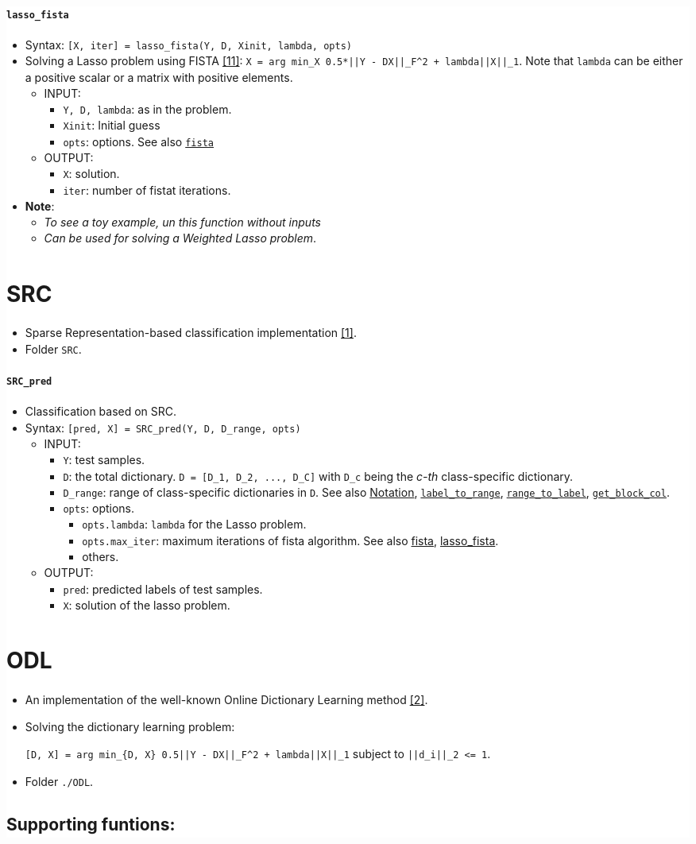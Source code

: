 #### `lasso_fista`
* Syntax: `[X, iter] = lasso_fista(Y, D, Xinit, lambda, opts)`
* Solving a Lasso problem using FISTA [[11]](#fn_fista): `X = arg min_X 0.5*||Y - DX||_F^2 + lambda||X||_1`. Note that `lambda` can be either a positive scalar or a matrix with positive elements.
  - INPUT:
    + `Y, D, lambda`: as in the problem.
    + `Xinit`: Initial guess 
    + `opts`: options. See also [`fista`](#fista)
  - OUTPUT:
    + `X`: solution.
    + `iter`: number of fistat iterations.
* **Note**:
  - _To see a toy example, un this function without inputs_
  - _Can be used for solving a Weighted Lasso problem_.






# SRC
* Sparse Representation-based classification implementation [[1]](#fn_src).
* Folder `SRC`.

#### `SRC_pred`
* Classification based on SRC.
* Syntax: `[pred, X] = SRC_pred(Y, D, D_range, opts)`
  - INPUT:
    + `Y`: test samples.
    + `D`: the total dictionary. `D = [D_1, D_2, ..., D_C]` with `D_c` being the _c-th_ class-specific dictionary.
    + `D_range`: range of class-specific dictionaries in `D`. See also [Notation](#notation), [`label_to_range`](#label_to_range), [`range_to_label`](#range_to_label), [`get_block_col`](#get_block_col).
    + `opts`: options.
      * `opts.lambda`: `lambda` for the Lasso problem.
      * `opts.max_iter`: maximum iterations of fista algorithm. See also [fista](#fista), [lasso_fista](#lasso_fista).
      * others.
  - OUTPUT:
    + `pred`: predicted labels of test samples.
    + `X`: solution of the lasso problem.

# ODL
* An implementation of the well-known Online Dictionary Learning method [[2]](#fn_old).
* Solving the dictionary learning problem:

   `[D, X] = arg min_{D, X} 0.5||Y - DX||_F^2 + lambda||X||_1` subject to `||d_i||_2 <= 1`.
* Folder `./ODL`.

## Supporting funtions:
